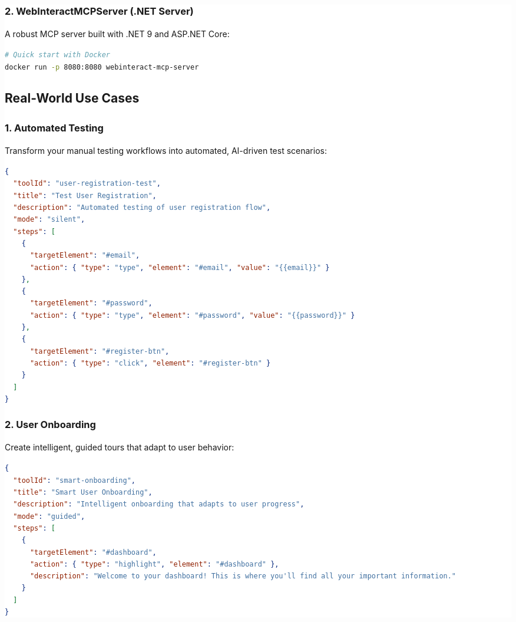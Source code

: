 ### 2. WebInteractMCPServer (.NET Server)
A robust MCP server built with .NET 9 and ASP.NET Core:

```bash
# Quick start with Docker
docker run -p 8080:8080 webinteract-mcp-server
```

## Real-World Use Cases

### 1. Automated Testing
Transform your manual testing workflows into automated, AI-driven test scenarios:

```json
{
  "toolId": "user-registration-test",
  "title": "Test User Registration",
  "description": "Automated testing of user registration flow",
  "mode": "silent",
  "steps": [
    {
      "targetElement": "#email",
      "action": { "type": "type", "element": "#email", "value": "{{email}}" }
    },
    {
      "targetElement": "#password",
      "action": { "type": "type", "element": "#password", "value": "{{password}}" }
    },
    {
      "targetElement": "#register-btn",
      "action": { "type": "click", "element": "#register-btn" }
    }
  ]
}
```

### 2. User Onboarding
Create intelligent, guided tours that adapt to user behavior:

```json
{
  "toolId": "smart-onboarding",
  "title": "Smart User Onboarding",
  "description": "Intelligent onboarding that adapts to user progress",
  "mode": "guided",
  "steps": [
    {
      "targetElement": "#dashboard",
      "action": { "type": "highlight", "element": "#dashboard" },
      "description": "Welcome to your dashboard! This is where you'll find all your important information."
    }
  ]
}
```
